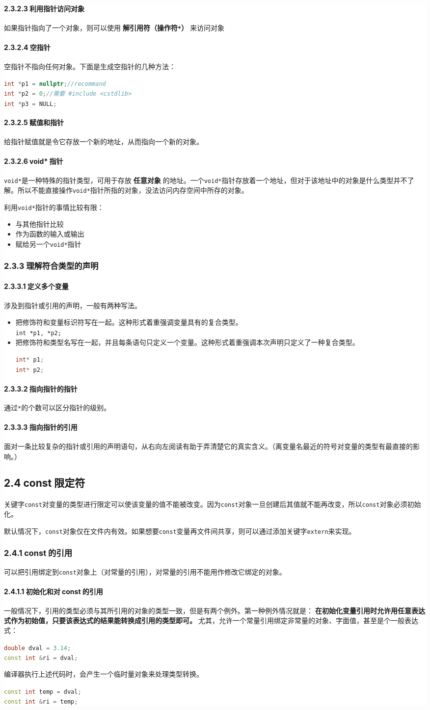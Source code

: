 #### 2.3.2.3 利用指针访问对象
如果指针指向了一个对象，则可以使用 **解引用符（操作符`*`）** 来访问对象

#### 2.3.2.4 空指针
空指针不指向任何对象。下面是生成空指针的几种方法：
```c++
int *p1 = nullptr;//recommand
int *p2 = 0;//需要 #include <cstdlib>
int *p3 = NULL;
```
#### 2.3.2.5 赋值和指针
给指针赋值就是令它存放一个新的地址，从而指向一个新的对象。

#### 2.3.2.6 void* 指针
`void*`是一种特殊的指针类型，可用于存放 **任意对象** 的地址。一个`void*`指针存放着一个地址，但对于该地址中的对象是什么类型并不了解。所以不能直接操作`void*`指针所指的对象，没法访问内存空间中所存的对象。  

利用`void*`指针的事情比较有限：
- 与其他指针比较
- 作为函数的输入或输出
- 赋给另一个`void*`指针


### 2.3.3 理解符合类型的声明
#### 2.3.3.1 定义多个变量
涉及到指针或引用的声明，一般有两种写法。
- 把修饰符和变量标识符写在一起。这种形式着重强调变量具有的复合类型。  
  `int *p1, *p2;`
- 把修饰符和类型名写在一起，并且每条语句只定义一个变量。这种形式着重强调本次声明只定义了一种复合类型。  
  ```c++
  int* p1;
  int* p2;
  ```

#### 2.3.3.2 指向指针的指针
通过`*`的个数可以区分指针的级别。

#### 2.3.3.3 指向指针的引用
面对一条比较复杂的指针或引用的声明语句，从右向左阅读有助于弄清楚它的真实含义。（离变量名最近的符号对变量的类型有最直接的影响。）


## 2.4 const 限定符
关键字`const`对变量的类型进行限定可以使该变量的值不能被改变。因为`const`对象一旦创建后其值就不能再改变，所以`const`对象必须初始化。

默认情况下，`const`对象仅在文件内有效。如果想要`const`变量再文件间共享，则可以通过添加关键字`extern`来实现。

### 2.4.1 const 的引用
可以把引用绑定到`const`对象上（对常量的引用），对常量的引用不能用作修改它绑定的对象。

#### 2.4.1.1 初始化和对 const 的引用
一般情况下，引用的类型必须与其所引用的对象的类型一致，但是有两个例外。第一种例外情况就是： **在初始化变量引用时允许用任意表达式作为初始值，只要该表达式的结果能转换成引用的类型即可。** 尤其，允许一个常量引用绑定非常量的对象、字面值，甚至是个一般表达式：
```c++
double dval = 3.14;
const int &ri = dval;
```
编译器执行上述代码时，会产生一个临时量对象来处理类型转换。
```c++
const int temp = dval;
const int &ri = temp;
```
